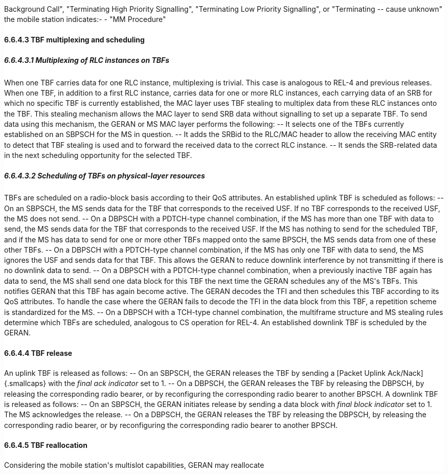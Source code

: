 Background Call", "Terminating High Priority Signalling", "Terminating Low
Priority Signalling", or "Terminating -- cause unknown" the mobile station
indicates:-
\- "MM Procedure"
#### 6.6.4.3 TBF multiplexing and scheduling
##### 6.6.4.3.1 Multiplexing of RLC instances on TBFs
When one TBF carries data for one RLC instance, multiplexing is trivial. This
case is analogous to REL-4 and previous releases.
When one TBF, in addition to a first RLC instance, carries data for one or
more RLC instances, each carrying data of an SRB for which no specific TBF is
currently established, the MAC layer uses TBF stealing to multiplex data from
these RLC instances onto the TBF. This stealing mechanism allows the MAC layer
to send SRB data without signalling to set up a separate TBF. To send data
using this mechanism, the GERAN or MS MAC layer performs the following:
\-- It selects one of the TBFs currently established on an SBPSCH for the MS
in question.
\-- It adds the SRBid to the RLC/MAC header to allow the receiving MAC entity
to detect that TBF stealing is used and to forward the received data to the
correct RLC instance.
\-- It sends the SRB-related data in the next scheduling opportunity for the
selected TBF.
##### 6.6.4.3.2 Scheduling of TBFs on physical-layer resources
TBFs are scheduled on a radio-block basis according to their QoS attributes.
An established uplink TBF is scheduled as follows:
\-- On an SBPSCH, the MS sends data for the TBF that corresponds to the
received USF. If no TBF corresponds to the received USF, the MS does not send.
\-- On a DBPSCH with a PDTCH-type channel combination, if the MS has more than
one TBF with data to send, the MS sends data for the TBF that corresponds to
the received USF. If the MS has nothing to send for the scheduled TBF, and if
the MS has data to send for one or more other TBFs mapped onto the same BPSCH,
the MS sends data from one of these other TBFs.
\-- On a DBPSCH with a PDTCH-type channel combination, if the MS has only one
TBF with data to send, the MS ignores the USF and sends data for that TBF.
This allows the GERAN to reduce downlink interference by not transmitting if
there is no downlink data to send.
\-- On a DBPSCH with a PDTCH-type channel combination, when a previously
inactive TBF again has data to send, the MS shall send one data block for this
TBF the next time the GERAN schedules any of the MS's TBFs. This notifies
GERAN that this TBF has again become active. The GERAN decodes the TFI and
then schedules this TBF according to its QoS attributes. To handle the case
where the GERAN fails to decode the TFI in the data block from this TBF, a
repetition scheme is standardized for the MS.
\-- On a DBPSCH with a TCH-type channel combination, the multiframe structure
and MS stealing rules determine which TBFs are scheduled, analogous to CS
operation for REL-4.
An established downlink TBF is scheduled by the GERAN.
#### 6.6.4.4 TBF release
An uplink TBF is released as follows:
\-- On an SBPSCH, the GERAN releases the TBF by sending a [Packet Uplink
Ack/Nack]{.smallcaps} with the _final ack indicator_ set to 1.
\-- On a DBPSCH, the GERAN releases the TBF by releasing the DBPSCH, by
releasing the corresponding radio bearer, or by reconfiguring the
corresponding radio bearer to another BPSCH.
A downlink TBF is released as follows:
\-- On an SBPSCH, the GERAN initiates release by sending a data block with
_final block indicator_ set to 1. The MS acknowledges the release.
\-- On a DBPSCH, the GERAN releases the TBF by releasing the DBPSCH, by
releasing the corresponding radio bearer, or by reconfiguring the
corresponding radio bearer to another BPSCH.
#### 6.6.4.5 TBF reallocation
Considering the mobile station's multislot capabilities, GERAN may reallocate
